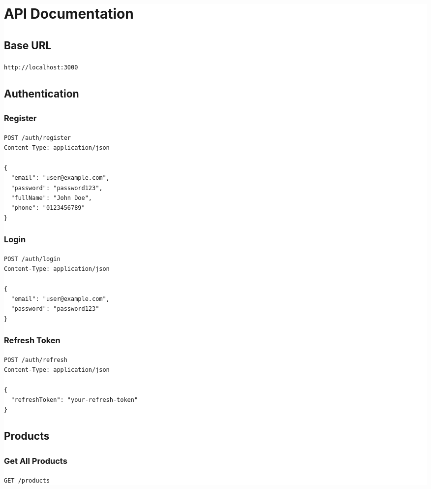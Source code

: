 # API Documentation

## Base URL
```
http://localhost:3000
```

## Authentication

### Register
```http
POST /auth/register
Content-Type: application/json

{
  "email": "user@example.com",
  "password": "password123",
  "fullName": "John Doe",
  "phone": "0123456789"
}
```

### Login
```http
POST /auth/login
Content-Type: application/json

{
  "email": "user@example.com",
  "password": "password123"
}
```

### Refresh Token
```http
POST /auth/refresh
Content-Type: application/json

{
  "refreshToken": "your-refresh-token"
}
```

## Products

### Get All Products
```http
GET /products
```
